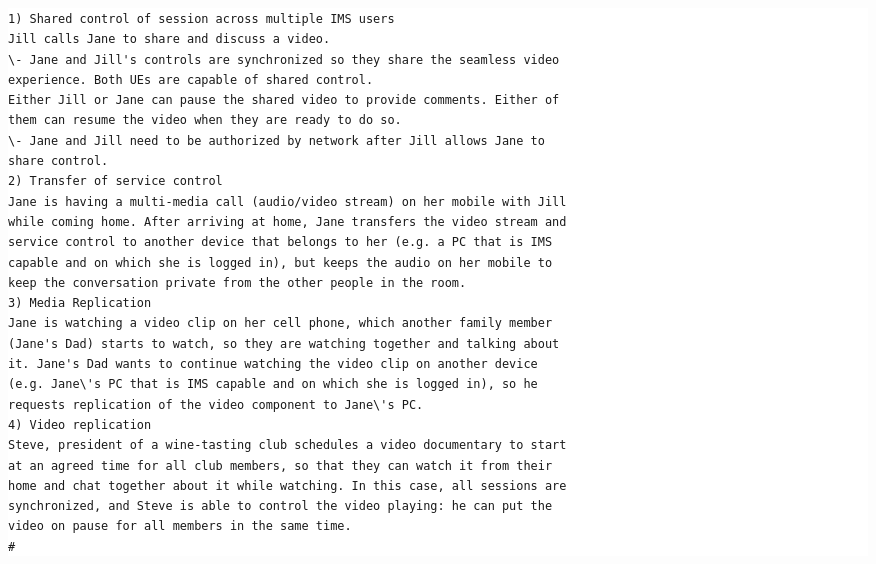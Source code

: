 ```{=html}
1) Shared control of session across multiple IMS users
Jill calls Jane to share and discuss a video.
\- Jane and Jill's controls are synchronized so they share the seamless video
experience. Both UEs are capable of shared control.
Either Jill or Jane can pause the shared video to provide comments. Either of
them can resume the video when they are ready to do so.
\- Jane and Jill need to be authorized by network after Jill allows Jane to
share control.
2) Transfer of service control
Jane is having a multi-media call (audio/video stream) on her mobile with Jill
while coming home. After arriving at home, Jane transfers the video stream and
service control to another device that belongs to her (e.g. a PC that is IMS
capable and on which she is logged in), but keeps the audio on her mobile to
keep the conversation private from the other people in the room.
3) Media Replication
Jane is watching a video clip on her cell phone, which another family member
(Jane's Dad) starts to watch, so they are watching together and talking about
it. Jane's Dad wants to continue watching the video clip on another device
(e.g. Jane\'s PC that is IMS capable and on which she is logged in), so he
requests replication of the video component to Jane\'s PC.
4) Video replication
Steve, president of a wine-tasting club schedules a video documentary to start
at an agreed time for all club members, so that they can watch it from their
home and chat together about it while watching. In this case, all sessions are
synchronized, and Steve is able to control the video playing: he can put the
video on pause for all members in the same time.
#